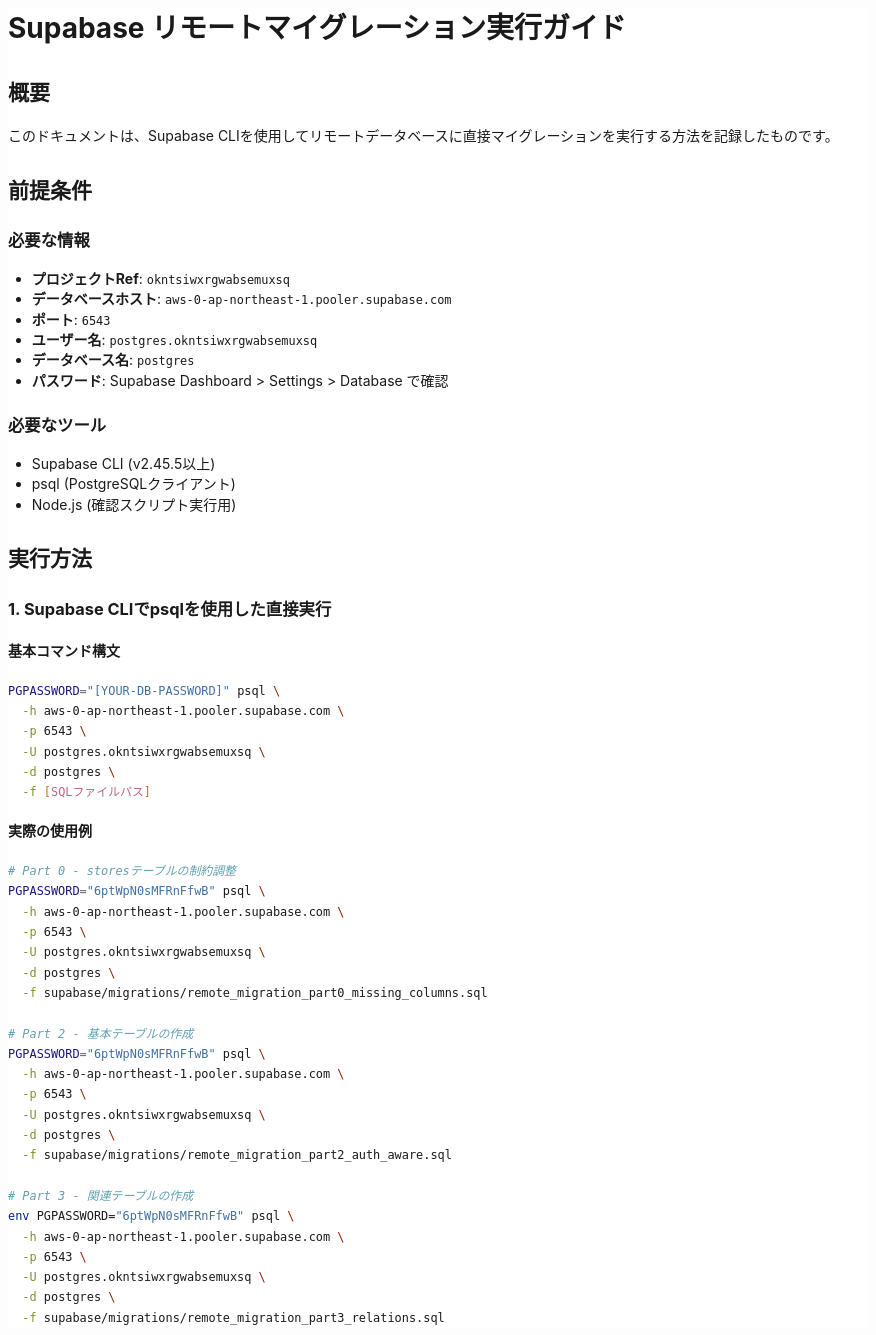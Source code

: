 # Supabase リモートマイグレーション実行ガイド

## 概要
このドキュメントは、Supabase CLIを使用してリモートデータベースに直接マイグレーションを実行する方法を記録したものです。

## 前提条件

### 必要な情報
- **プロジェクトRef**: `okntsiwxrgwabsemuxsq`
- **データベースホスト**: `aws-0-ap-northeast-1.pooler.supabase.com`
- **ポート**: `6543`
- **ユーザー名**: `postgres.okntsiwxrgwabsemuxsq`
- **データベース名**: `postgres`
- **パスワード**: Supabase Dashboard > Settings > Database で確認

### 必要なツール
- Supabase CLI (v2.45.5以上)
- psql (PostgreSQLクライアント)
- Node.js (確認スクリプト実行用)

## 実行方法

### 1. Supabase CLIでpsqlを使用した直接実行

#### 基本コマンド構文
```bash
PGPASSWORD="[YOUR-DB-PASSWORD]" psql \
  -h aws-0-ap-northeast-1.pooler.supabase.com \
  -p 6543 \
  -U postgres.okntsiwxrgwabsemuxsq \
  -d postgres \
  -f [SQLファイルパス]
```

#### 実際の使用例
```bash
# Part 0 - storesテーブルの制約調整
PGPASSWORD="6ptWpN0sMFRnFfwB" psql \
  -h aws-0-ap-northeast-1.pooler.supabase.com \
  -p 6543 \
  -U postgres.okntsiwxrgwabsemuxsq \
  -d postgres \
  -f supabase/migrations/remote_migration_part0_missing_columns.sql

# Part 2 - 基本テーブルの作成
PGPASSWORD="6ptWpN0sMFRnFfwB" psql \
  -h aws-0-ap-northeast-1.pooler.supabase.com \
  -p 6543 \
  -U postgres.okntsiwxrgwabsemuxsq \
  -d postgres \
  -f supabase/migrations/remote_migration_part2_auth_aware.sql

# Part 3 - 関連テーブルの作成
env PGPASSWORD="6ptWpN0sMFRnFfwB" psql \
  -h aws-0-ap-northeast-1.pooler.supabase.com \
  -p 6543 \
  -U postgres.okntsiwxrgwabsemuxsq \
  -d postgres \
  -f supabase/migrations/remote_migration_part3_relations.sql
```
